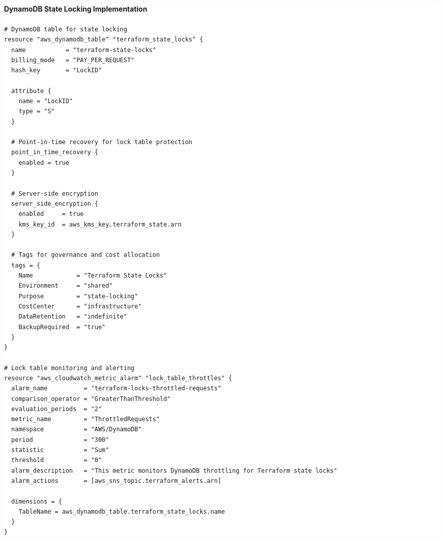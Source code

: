 #### **DynamoDB State Locking Implementation**

```hcl
# DynamoDB table for state locking
resource "aws_dynamodb_table" "terraform_state_locks" {
  name           = "terraform-state-locks"
  billing_mode   = "PAY_PER_REQUEST"
  hash_key       = "LockID"

  attribute {
    name = "LockID"
    type = "S"
  }

  # Point-in-time recovery for lock table protection
  point_in_time_recovery {
    enabled = true
  }

  # Server-side encryption
  server_side_encryption {
    enabled     = true
    kms_key_id  = aws_kms_key.terraform_state.arn
  }

  # Tags for governance and cost allocation
  tags = {
    Name            = "Terraform State Locks"
    Environment     = "shared"
    Purpose         = "state-locking"
    CostCenter      = "infrastructure"
    DataRetention   = "indefinite"
    BackupRequired  = "true"
  }
}

# Lock table monitoring and alerting
resource "aws_cloudwatch_metric_alarm" "lock_table_throttles" {
  alarm_name          = "terraform-locks-throttled-requests"
  comparison_operator = "GreaterThanThreshold"
  evaluation_periods  = "2"
  metric_name         = "ThrottledRequests"
  namespace           = "AWS/DynamoDB"
  period              = "300"
  statistic           = "Sum"
  threshold           = "0"
  alarm_description   = "This metric monitors DynamoDB throttling for Terraform state locks"
  alarm_actions       = [aws_sns_topic.terraform_alerts.arn]

  dimensions = {
    TableName = aws_dynamodb_table.terraform_state_locks.name
  }
}
```
